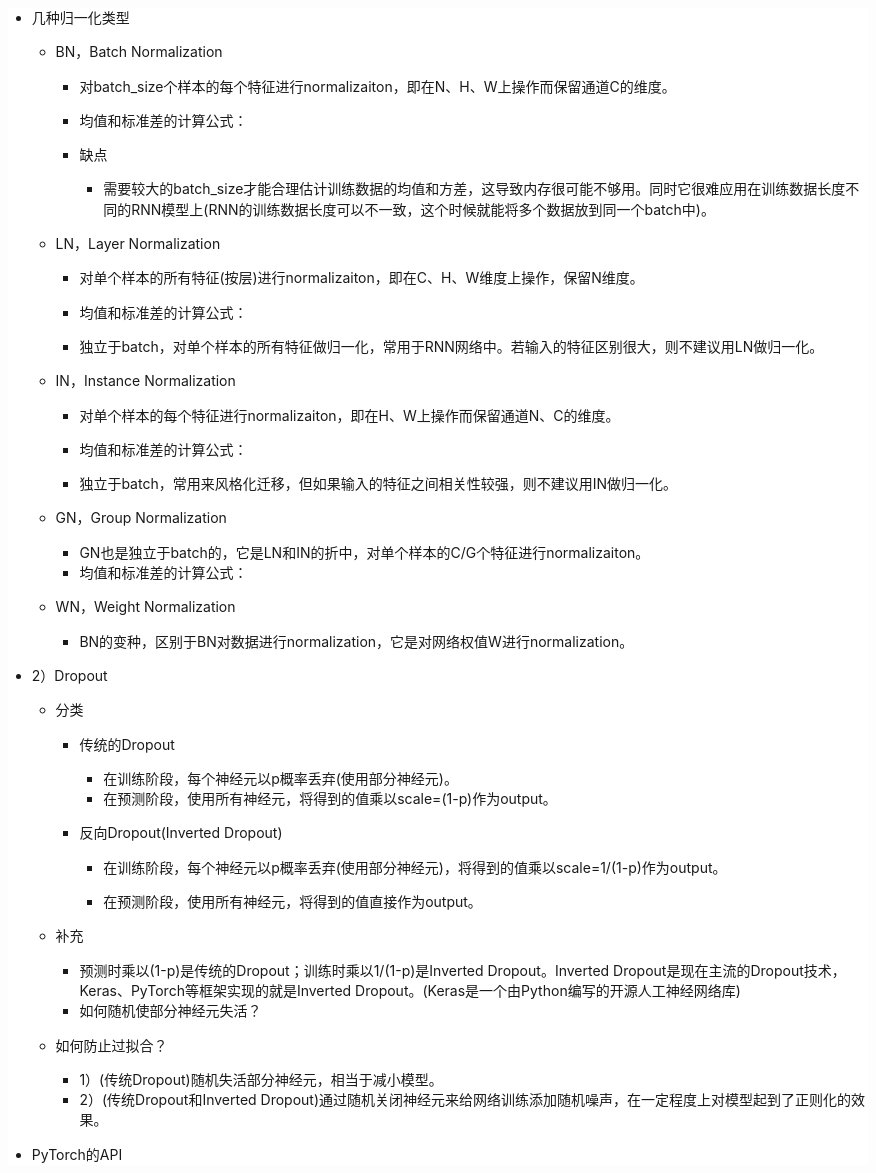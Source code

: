 - 几种归一化类型

	- BN，Batch Normalization

		- 对batch_size个样本的每个特征进行normalizaiton，即在N、H、W上操作而保留通道C的维度。
		- 均值和标准差的计算公式：

		- 缺点

			- 需要较大的batch_size才能合理估计训练数据的均值和方差，这导致内存很可能不够用。同时它很难应用在训练数据长度不同的RNN模型上(RNN的训练数据长度可以不一致，这个时候就能将多个数据放到同一个batch中)。

	- LN，Layer Normalization

		- 对单个样本的所有特征(按层)进行normalizaiton，即在C、H、W维度上操作，保留N维度。
		- 均值和标准差的计算公式：

		- 独立于batch，对单个样本的所有特征做归一化，常用于RNN网络中。若输入的特征区别很大，则不建议用LN做归一化。

	- IN，Instance Normalization

		- 对单个样本的每个特征进行normalizaiton，即在H、W上操作而保留通道N、C的维度。
		- 均值和标准差的计算公式：

		- 独立于batch，常用来风格化迁移，但如果输入的特征之间相关性较强，则不建议用IN做归一化。

	- GN，Group Normalization

		- GN也是独立于batch的，它是LN和IN的折中，对单个样本的C/G个特征进行normalizaiton。
		- 均值和标准差的计算公式：

	- WN，Weight Normalization

		- BN的变种，区别于BN对数据进行normalization，它是对网络权值W进行normalization。

- 2）Dropout

	- 分类

		- 传统的Dropout

			- 在训练阶段，每个神经元以p概率丢弃(使用部分神经元)。
			- 在预测阶段，使用所有神经元，将得到的值乘以scale=(1-p)作为output。

		- 反向Dropout(Inverted Dropout)

			- 在训练阶段，每个神经元以p概率丢弃(使用部分神经元)，将得到的值乘以scale=1/(1-p)作为output。

			- 在预测阶段，使用所有神经元，将得到的值直接作为output。

	- 补充

		- 预测时乘以(1-p)是传统的Dropout；训练时乘以1/(1-p)是Inverted Dropout。Inverted Dropout是现在主流的Dropout技术，Keras、PyTorch等框架实现的就是Inverted Dropout。(Keras是一个由Python编写的开源人工神经网络库)
		- 如何随机使部分神经元失活？

	- 如何防止过拟合？

		- 1）(传统Dropout)随机失活部分神经元，相当于减小模型。
		- 2）(传统Dropout和Inverted Dropout)通过随机关闭神经元来给网络训练添加随机噪声，在一定程度上对模型起到了正则化的效果。

- PyTorch的API
